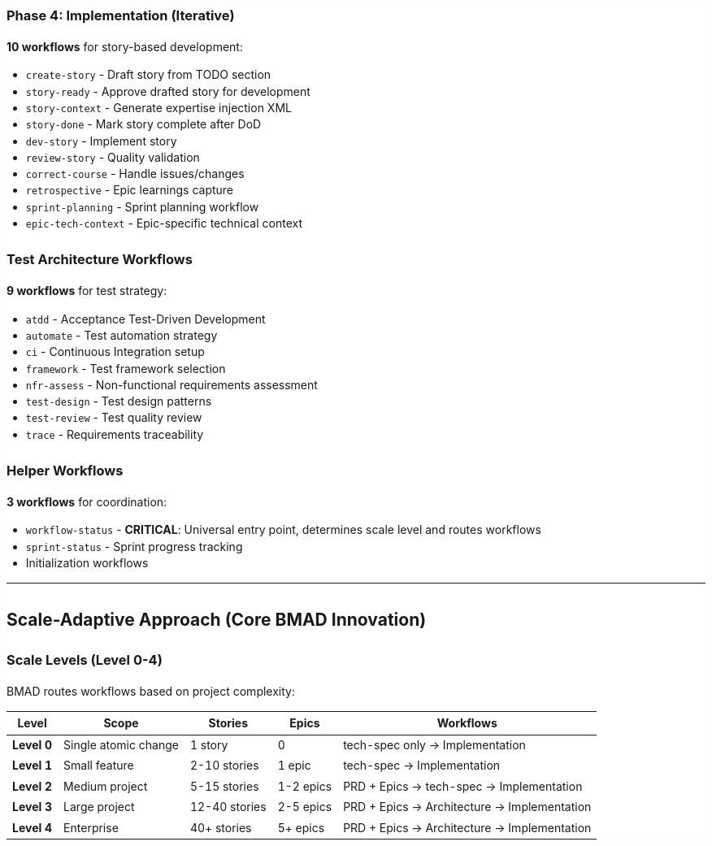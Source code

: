 ### Phase 4: Implementation (Iterative)
**10 workflows** for story-based development:

- `create-story` - Draft story from TODO section
- `story-ready` - Approve drafted story for development
- `story-context` - Generate expertise injection XML
- `story-done` - Mark story complete after DoD
- `dev-story` - Implement story
- `review-story` - Quality validation
- `correct-course` - Handle issues/changes
- `retrospective` - Epic learnings capture
- `sprint-planning` - Sprint planning workflow
- `epic-tech-context` - Epic-specific technical context

### Test Architecture Workflows
**9 workflows** for test strategy:

- `atdd` - Acceptance Test-Driven Development
- `automate` - Test automation strategy
- `ci` - Continuous Integration setup
- `framework` - Test framework selection
- `nfr-assess` - Non-functional requirements assessment
- `test-design` - Test design patterns
- `test-review` - Test quality review
- `trace` - Requirements traceability

### Helper Workflows
**3 workflows** for coordination:

- `workflow-status` - **CRITICAL**: Universal entry point, determines scale level and routes workflows
- `sprint-status` - Sprint progress tracking
- Initialization workflows

---

## Scale-Adaptive Approach (Core BMAD Innovation)

### Scale Levels (Level 0-4)

BMAD routes workflows based on project complexity:

| Level | Scope | Stories | Epics | Workflows |
|-------|-------|---------|-------|-----------|
| **Level 0** | Single atomic change | 1 story | 0 | tech-spec only → Implementation |
| **Level 1** | Small feature | 2-10 stories | 1 epic | tech-spec → Implementation |
| **Level 2** | Medium project | 5-15 stories | 1-2 epics | PRD + Epics → tech-spec → Implementation |
| **Level 3** | Large project | 12-40 stories | 2-5 epics | PRD + Epics → Architecture → Implementation |
| **Level 4** | Enterprise | 40+ stories | 5+ epics | PRD + Epics → Architecture → Implementation |
